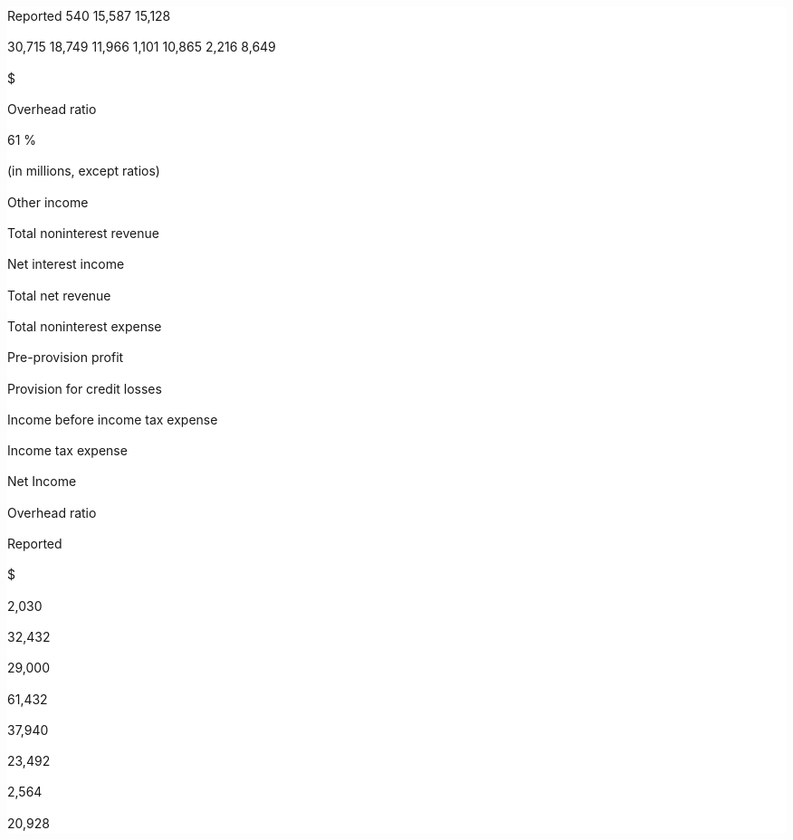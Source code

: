 Reported
540
15,587
15,128

30,715
18,749
11,966
1,101
10,865
2,216
8,649

$

Overhead ratio

61  %

(in millions, except ratios)

Other income

Total noninterest revenue

Net interest income

Total net revenue

Total noninterest expense

Pre-provision profit

Provision for credit losses

Income before income tax expense

Income tax expense

Net Income

Overhead ratio

Reported

$

2,030

32,432

29,000

61,432

37,940

23,492

2,564

20,928
